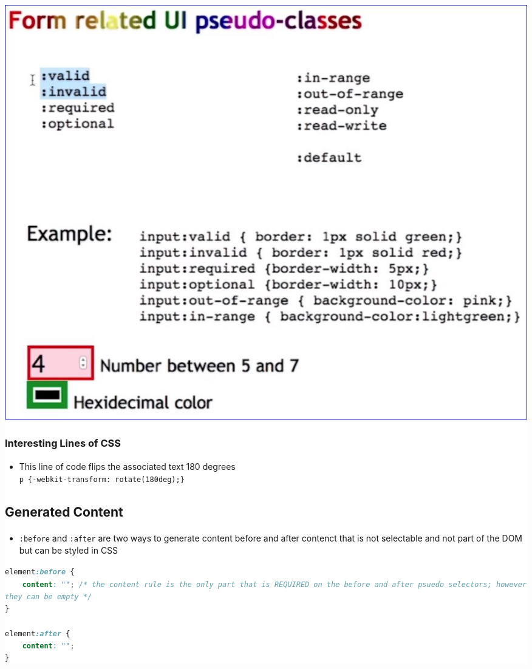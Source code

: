 ![Form Psuedo Classes](./images/FormPsuedoClasses.jpg)

### Interesting Lines of CSS
- This line of code flips the associated text 180 degrees  
`p {-webkit-transform: rotate(180deg);}`

## Generated Content

- `:before` and `:after` are two ways to generate content before and after contenct that is not selectable and not part of the DOM but can be styled in CSS

```css
element:before {
    content: ""; /* the content rule is the only part that is REQUIRED on the before and after psuedo selectors; however they can be empty */
}

element:after {
    content: "";
}
```
